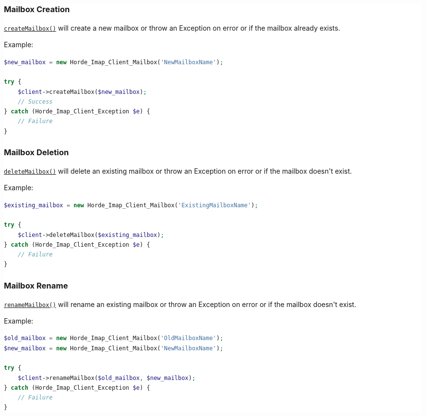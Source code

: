 ### Mailbox Creation

[```createMailbox()```](http://dev.horde.org/api/master/lib/Imap_Client/classes/Horde_Imap_Client_Exception.html#method_createMailbox) will create a new mailbox or throw an Exception on error or if the mailbox already exists.

Example:

```php
$new_mailbox = new Horde_Imap_Client_Mailbox('NewMailboxName');

try {
    $client->createMailbox($new_mailbox);
    // Success
} catch (Horde_Imap_Client_Exception $e) {
    // Failure
}
```

### Mailbox Deletion

[```deleteMailbox()```](http://dev.horde.org/api/master/lib/Imap_Client/classes/Horde_Imap_Client_Exception.html#method_deleteMailbox) will delete an existing mailbox or throw an Exception on error or if the mailbox doesn't exist.

Example:

```php
$existing_mailbox = new Horde_Imap_Client_Mailbox('ExistingMailboxName');

try {
    $client->deleteMailbox($existing_mailbox);
} catch (Horde_Imap_Client_Exception $e) {
    // Failure
}
```

### Mailbox Rename

[```renameMailbox()```](http://dev.horde.org/api/master/lib/Imap_Client/classes/Horde_Imap_Client_Exception.html#method_renameMailbox) will rename an existing mailbox or throw an Exception on error or if the mailbox doesn't exist.

Example:

```php
$old_mailbox = new Horde_Imap_Client_Mailbox('OldMailboxName');
$new_mailbox = new Horde_Imap_Client_Mailbox('NewMailboxName');

try {
    $client->renameMailbox($old_mailbox, $new_mailbox);
} catch (Horde_Imap_Client_Exception $e) {
    // Failure
}
```
